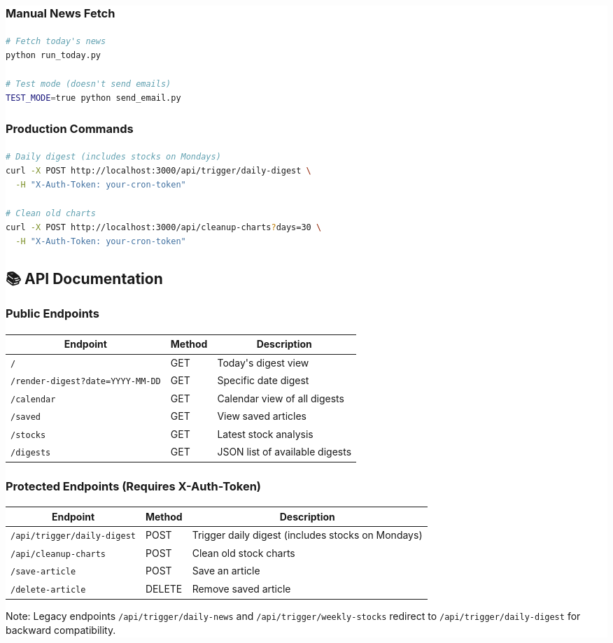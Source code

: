 ### Manual News Fetch

```bash
# Fetch today's news
python run_today.py

# Test mode (doesn't send emails)
TEST_MODE=true python send_email.py
```

### Production Commands

```bash
# Daily digest (includes stocks on Mondays)
curl -X POST http://localhost:3000/api/trigger/daily-digest \
  -H "X-Auth-Token: your-cron-token"

# Clean old charts
curl -X POST http://localhost:3000/api/cleanup-charts?days=30 \
  -H "X-Auth-Token: your-cron-token"
```

## 📚 API Documentation

### Public Endpoints

| Endpoint | Method | Description |
|----------|--------|-------------|
| `/` | GET | Today's digest view |
| `/render-digest?date=YYYY-MM-DD` | GET | Specific date digest |
| `/calendar` | GET | Calendar view of all digests |
| `/saved` | GET | View saved articles |
| `/stocks` | GET | Latest stock analysis |
| `/digests` | GET | JSON list of available digests |

### Protected Endpoints (Requires X-Auth-Token)

| Endpoint | Method | Description |
|----------|--------|-------------|
| `/api/trigger/daily-digest` | POST | Trigger daily digest (includes stocks on Mondays) |
| `/api/cleanup-charts` | POST | Clean old stock charts |
| `/save-article` | POST | Save an article |
| `/delete-article` | DELETE | Remove saved article |

Note: Legacy endpoints `/api/trigger/daily-news` and `/api/trigger/weekly-stocks` redirect to `/api/trigger/daily-digest` for backward compatibility.
